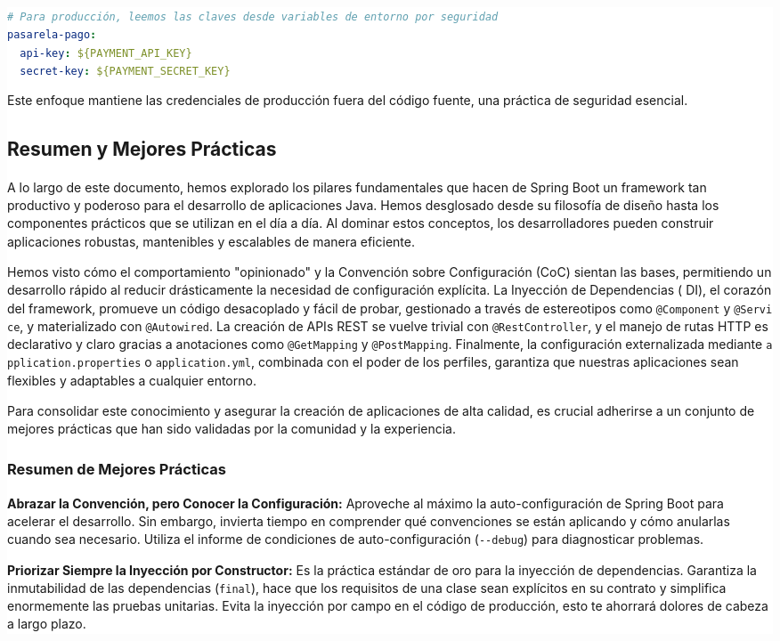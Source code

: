 ```yaml
# Para producción, leemos las claves desde variables de entorno por seguridad
pasarela-pago:
  api-key: ${PAYMENT_API_KEY}
  secret-key: ${PAYMENT_SECRET_KEY}
```

Este enfoque mantiene las credenciales de producción fuera del código fuente, una práctica de seguridad esencial.

## Resumen y Mejores Prácticas

A lo largo de este documento, hemos explorado los pilares fundamentales que hacen de Spring Boot un framework tan
productivo y poderoso para el desarrollo de aplicaciones Java. Hemos desglosado desde su filosofía de diseño hasta los
componentes prácticos que se utilizan en el día a día. Al dominar estos conceptos, los desarrolladores pueden construir
aplicaciones robustas, mantenibles y escalables de manera eficiente.

Hemos visto cómo el comportamiento "opinionado" y la Convención sobre Configuración (CoC) sientan las bases, permitiendo
un desarrollo rápido al reducir drásticamente la necesidad de configuración explícita. La Inyección de Dependencias (
DI), el corazón del framework, promueve un código desacoplado y fácil de probar, gestionado a través de estereotipos
como `@Component` y `@Service`, y materializado con `@Autowired`. La creación de APIs REST se vuelve trivial con
`@RestController`, y el manejo de rutas HTTP es declarativo y claro gracias a anotaciones como `@GetMapping` y
`@PostMapping`. Finalmente, la configuración externalizada mediante `application.properties` o `application.yml`,
combinada con el poder de los perfiles, garantiza que nuestras aplicaciones sean flexibles y adaptables a cualquier
entorno.

Para consolidar este conocimiento y asegurar la creación de aplicaciones de alta calidad, es crucial adherirse a un
conjunto de mejores prácticas que han sido validadas por la comunidad y la experiencia.

### Resumen de Mejores Prácticas

**Abrazar la Convención, pero Conocer la Configuración:** Aproveche al máximo la auto-configuración de Spring Boot para
acelerar el desarrollo. Sin embargo, invierta tiempo en comprender qué convenciones se están aplicando y cómo anularlas
cuando sea necesario. Utiliza el informe de condiciones de auto-configuración (`--debug`) para diagnosticar problemas.

**Priorizar Siempre la Inyección por Constructor:** Es la práctica estándar de oro para la inyección de dependencias.
Garantiza la inmutabilidad de las dependencias (`final`), hace que los requisitos de una clase sean explícitos en su
contrato y simplifica enormemente las pruebas unitarias. Evita la inyección por campo en el código de producción, esto
te ahorrará dolores de cabeza a largo plazo.
